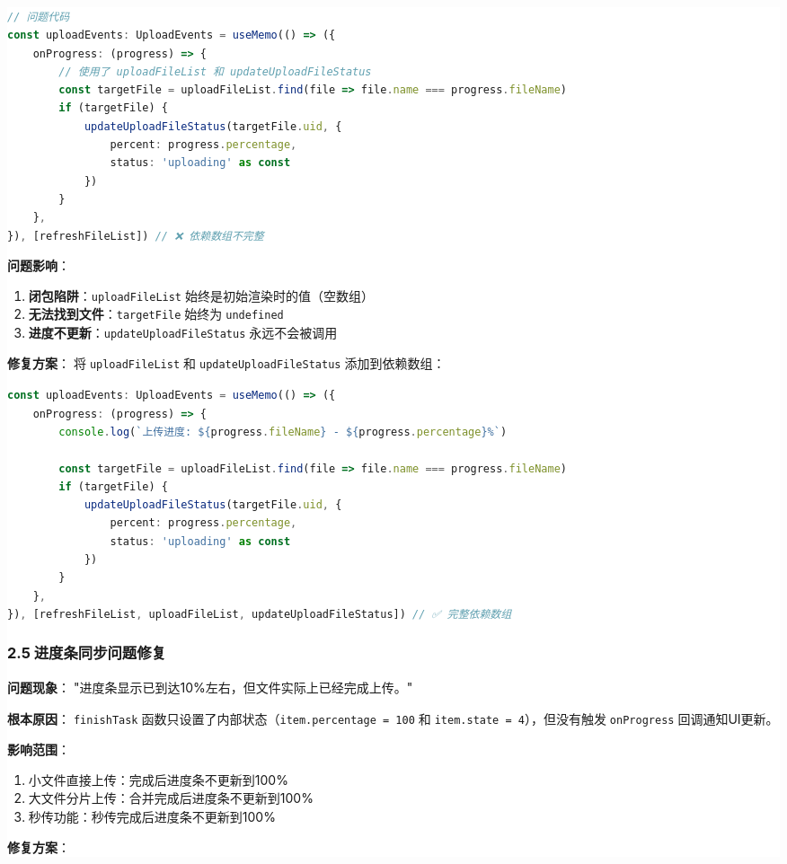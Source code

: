```typescript
// 问题代码
const uploadEvents: UploadEvents = useMemo(() => ({
    onProgress: (progress) => {
        // 使用了 uploadFileList 和 updateUploadFileStatus
        const targetFile = uploadFileList.find(file => file.name === progress.fileName)
        if (targetFile) {
            updateUploadFileStatus(targetFile.uid, {
                percent: progress.percentage,
                status: 'uploading' as const
            })
        }
    },
}), [refreshFileList]) // ❌ 依赖数组不完整
```

**问题影响**：
1. **闭包陷阱**：`uploadFileList` 始终是初始渲染时的值（空数组）
2. **无法找到文件**：`targetFile` 始终为 `undefined`
3. **进度不更新**：`updateUploadFileStatus` 永远不会被调用

**修复方案**：
将 `uploadFileList` 和 `updateUploadFileStatus` 添加到依赖数组：

```typescript
const uploadEvents: UploadEvents = useMemo(() => ({
    onProgress: (progress) => {
        console.log(`上传进度: ${progress.fileName} - ${progress.percentage}%`)
        
        const targetFile = uploadFileList.find(file => file.name === progress.fileName)
        if (targetFile) {
            updateUploadFileStatus(targetFile.uid, {
                percent: progress.percentage,
                status: 'uploading' as const
            })
        }
    },
}), [refreshFileList, uploadFileList, updateUploadFileStatus]) // ✅ 完整依赖数组
```

### 2.5 进度条同步问题修复

**问题现象**：
"进度条显示已到达10%左右，但文件实际上已经完成上传。"

**根本原因**：
`finishTask` 函数只设置了内部状态（`item.percentage = 100` 和 `item.state = 4`），但没有触发 `onProgress` 回调通知UI更新。

**影响范围**：
1. 小文件直接上传：完成后进度条不更新到100%
2. 大文件分片上传：合并完成后进度条不更新到100%
3. 秒传功能：秒传完成后进度条不更新到100%

**修复方案**：

